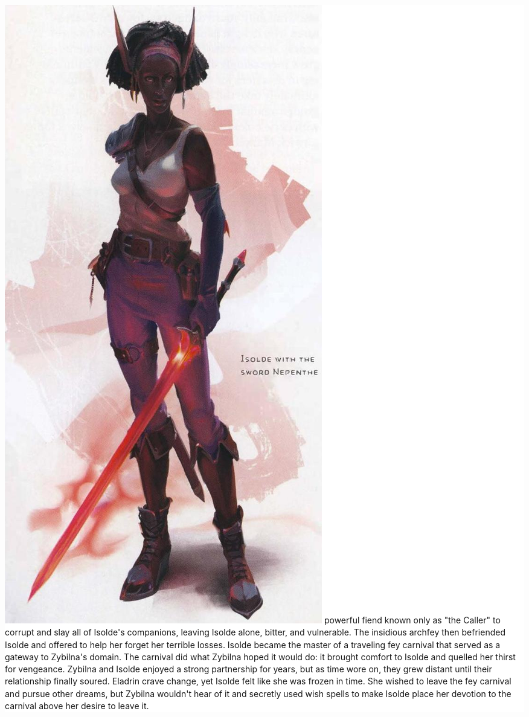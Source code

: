 ![img-30.jpeg](assets/Van%20Richten's%20Guide%20to%20Ravenloft_img-30.jpeg)
powerful fiend known only as "the Caller" to corrupt and slay all of Isolde's companions, leaving Isolde alone, bitter, and vulnerable. The insidious archfey then befriended Isolde and offered to help her forget her terrible losses. Isolde became the master of a traveling fey carnival that served as a gateway to Zybilna's domain. The carnival did what Zybilna hoped it would do: it brought comfort to Isolde and quelled her thirst for vengeance.
Zybilna and Isolde enjoyed a strong partnership for years, but as time wore on, they grew distant until their relationship finally soured. Eladrin crave change, yet Isolde felt like she was frozen in time. She wished to leave the fey carnival and pursue other dreams, but Zybilna wouldn't hear of it and secretly used wish spells to make Isolde place her devotion to the carnival above her desire to leave it.